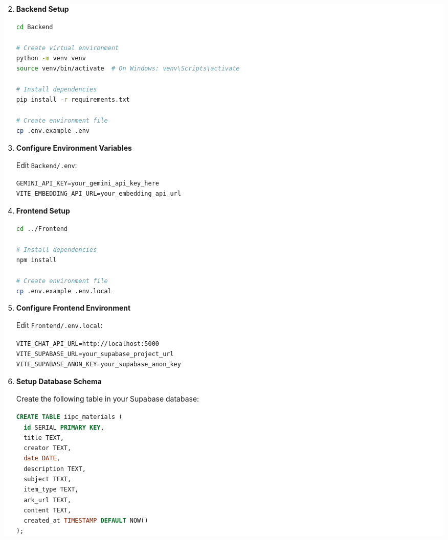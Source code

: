 2. **Backend Setup**
   ```bash
   cd Backend
   
   # Create virtual environment
   python -m venv venv
   source venv/bin/activate  # On Windows: venv\Scripts\activate
   
   # Install dependencies
   pip install -r requirements.txt
   
   # Create environment file
   cp .env.example .env
   ```

3. **Configure Environment Variables**
   
   Edit `Backend/.env`:
   ```env
   GEMINI_API_KEY=your_gemini_api_key_here
   VITE_EMBEDDING_API_URL=your_embedding_api_url
   ```

4. **Frontend Setup**
   ```bash
   cd ../Frontend
   
   # Install dependencies
   npm install
   
   # Create environment file
   cp .env.example .env.local
   ```

5. **Configure Frontend Environment**
   
   Edit `Frontend/.env.local`:
   ```env
   VITE_CHAT_API_URL=http://localhost:5000
   VITE_SUPABASE_URL=your_supabase_project_url
   VITE_SUPABASE_ANON_KEY=your_supabase_anon_key
   ```

6. **Setup Database Schema**
   
   Create the following table in your Supabase database:
   ```sql
   CREATE TABLE iipc_materials (
     id SERIAL PRIMARY KEY,
     title TEXT,
     creator TEXT,
     date DATE,
     description TEXT,
     subject TEXT,
     item_type TEXT,
     ark_url TEXT,
     content TEXT,
     created_at TIMESTAMP DEFAULT NOW()
   );
   ```
